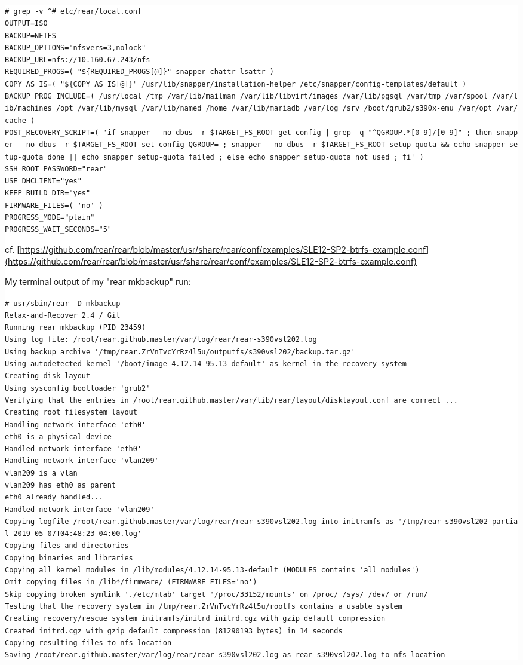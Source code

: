     # grep -v ^# etc/rear/local.conf 
    OUTPUT=ISO
    BACKUP=NETFS
    BACKUP_OPTIONS="nfsvers=3,nolock"
    BACKUP_URL=nfs://10.160.67.243/nfs
    REQUIRED_PROGS=( "${REQUIRED_PROGS[@]}" snapper chattr lsattr )
    COPY_AS_IS=( "${COPY_AS_IS[@]}" /usr/lib/snapper/installation-helper /etc/snapper/config-templates/default )
    BACKUP_PROG_INCLUDE=( /usr/local /tmp /var/lib/mailman /var/lib/libvirt/images /var/lib/pgsql /var/tmp /var/spool /var/lib/machines /opt /var/lib/mysql /var/lib/named /home /var/lib/mariadb /var/log /srv /boot/grub2/s390x-emu /var/opt /var/cache )
    POST_RECOVERY_SCRIPT=( 'if snapper --no-dbus -r $TARGET_FS_ROOT get-config | grep -q "^QGROUP.*[0-9]/[0-9]" ; then snapper --no-dbus -r $TARGET_FS_ROOT set-config QGROUP= ; snapper --no-dbus -r $TARGET_FS_ROOT setup-quota && echo snapper setup-quota done || echo snapper setup-quota failed ; else echo snapper setup-quota not used ; fi' )
    SSH_ROOT_PASSWORD="rear"
    USE_DHCLIENT="yes"
    KEEP_BUILD_DIR="yes"
    FIRMWARE_FILES=( 'no' )
    PROGRESS_MODE="plain"
    PROGRESS_WAIT_SECONDS="5"

cf.
[https://github.com/rear/rear/blob/master/usr/share/rear/conf/examples/SLE12-SP2-btrfs-example.conf](https://github.com/rear/rear/blob/master/usr/share/rear/conf/examples/SLE12-SP2-btrfs-example.conf)

My terminal output of my "rear mkbackup" run:

    # usr/sbin/rear -D mkbackup
    Relax-and-Recover 2.4 / Git
    Running rear mkbackup (PID 23459)
    Using log file: /root/rear.github.master/var/log/rear/rear-s390vsl202.log
    Using backup archive '/tmp/rear.ZrVnTvcYrRz4l5u/outputfs/s390vsl202/backup.tar.gz'
    Using autodetected kernel '/boot/image-4.12.14-95.13-default' as kernel in the recovery system
    Creating disk layout
    Using sysconfig bootloader 'grub2'
    Verifying that the entries in /root/rear.github.master/var/lib/rear/layout/disklayout.conf are correct ...
    Creating root filesystem layout
    Handling network interface 'eth0'
    eth0 is a physical device
    Handled network interface 'eth0'
    Handling network interface 'vlan209'
    vlan209 is a vlan
    vlan209 has eth0 as parent
    eth0 already handled...
    Handled network interface 'vlan209'
    Copying logfile /root/rear.github.master/var/log/rear/rear-s390vsl202.log into initramfs as '/tmp/rear-s390vsl202-partial-2019-05-07T04:48:23-04:00.log'
    Copying files and directories
    Copying binaries and libraries
    Copying all kernel modules in /lib/modules/4.12.14-95.13-default (MODULES contains 'all_modules')
    Omit copying files in /lib*/firmware/ (FIRMWARE_FILES='no')
    Skip copying broken symlink './etc/mtab' target '/proc/33152/mounts' on /proc/ /sys/ /dev/ or /run/
    Testing that the recovery system in /tmp/rear.ZrVnTvcYrRz4l5u/rootfs contains a usable system
    Creating recovery/rescue system initramfs/initrd initrd.cgz with gzip default compression
    Created initrd.cgz with gzip default compression (81290193 bytes) in 14 seconds
    Copying resulting files to nfs location
    Saving /root/rear.github.master/var/log/rear/rear-s390vsl202.log as rear-s390vsl202.log to nfs location